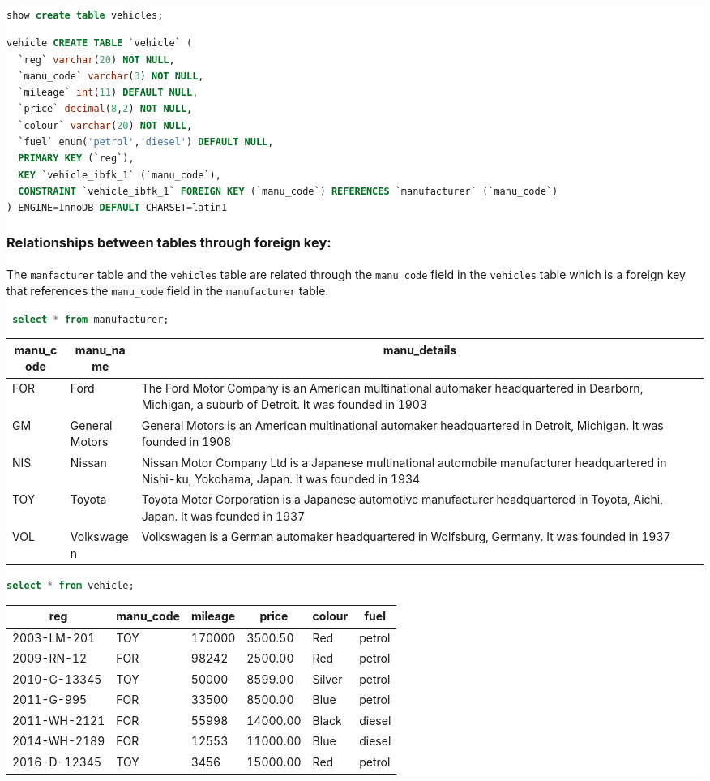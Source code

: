 ```sql
show create table vehicles;
```

```SQL
vehicle CREATE TABLE `vehicle` (
  `reg` varchar(20) NOT NULL,
  `manu_code` varchar(3) NOT NULL,
  `mileage` int(11) DEFAULT NULL,
  `price` decimal(8,2) NOT NULL,
  `colour` varchar(20) NOT NULL,
  `fuel` enum('petrol','diesel') DEFAULT NULL,
  PRIMARY KEY (`reg`),
  KEY `vehicle_ibfk_1` (`manu_code`),
  CONSTRAINT `vehicle_ibfk_1` FOREIGN KEY (`manu_code`) REFERENCES `manufacturer` (`manu_code`)
) ENGINE=InnoDB DEFAULT CHARSET=latin1 
```

### Relationships between tables through foreign key:

The `manfacturer` table and the `vehicles` table are related through the `manu_code` field in the `vehicles` table which is a foreign key that references the `manu_code` field in the `manufacturer` table.

```sql
 select * from manufacturer;
 ```

  manu_code | manu_name      | manu_details           
| --- |---| --
| FOR       | Ford           | The Ford Motor Company is an American multinational automaker headquartered in Dearborn, Michigan, a suburb of Detroit. It was founded in 1903  |
| GM        | General Motors | General Motors is an American multinational automaker headquartered in Detroit, Michigan. It was founded in 1908                                |
| NIS       | Nissan         | Nissan Motor Company Ltd is a Japanese multinational automobile manufacturer headquartered in Nishi-ku, Yokohama, Japan. It was founded in 1934 |
| TOY       | Toyota         | Toyota Motor Corporation is a Japanese automotive manufacturer headquartered in Toyota, Aichi, Japan. It was founded in 1937                    |
| VOL       | Volkswagen     | Volkswagen is a German automaker headquartered in Wolfsburg, Germany. It was founded in 1937                                                    |

```sql
select * from vehicle;

```

 reg          | manu_code | mileage | price    | colour | fuel   |
--- | --- | --- | ---| --- |---| 
| 2003-LM-201  | TOY       |  170000 |  3500.50 | Red    | petrol |
| 2009-RN-12   | FOR       |   98242 |  2500.00 | Red    | petrol |
| 2010-G-13345 | TOY       |   50000 |  8599.00 | Silver | petrol |
| 2011-G-995   | FOR       |   33500 |  8500.00 | Blue   | petrol |
| 2011-WH-2121 | FOR       |   55998 | 14000.00 | Black  | diesel |
| 2014-WH-2189 | FOR       |   12553 | 11000.00 | Blue   | diesel |
| 2016-D-12345 | TOY       |    3456 | 15000.00 | Red    | petrol 
